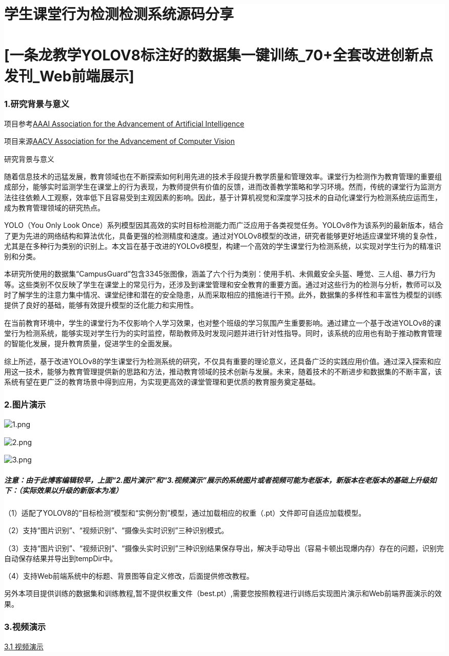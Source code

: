 # 学生课堂行为检测检测系统源码分享
 # [一条龙教学YOLOV8标注好的数据集一键训练_70+全套改进创新点发刊_Web前端展示]

### 1.研究背景与意义

项目参考[AAAI Association for the Advancement of Artificial Intelligence](https://gitee.com/qunshansj/projects)

项目来源[AACV Association for the Advancement of Computer Vision](https://gitee.com/qunmasj/projects)

研究背景与意义

随着信息技术的迅猛发展，教育领域也在不断探索如何利用先进的技术手段提升教学质量和管理效率。课堂行为检测作为教育管理的重要组成部分，能够实时监测学生在课堂上的行为表现，为教师提供有价值的反馈，进而改善教学策略和学习环境。然而，传统的课堂行为监测方法往往依赖人工观察，效率低下且容易受到主观因素的影响。因此，基于计算机视觉和深度学习技术的自动化课堂行为检测系统应运而生，成为教育管理领域的研究热点。

YOLO（You Only Look Once）系列模型因其高效的实时目标检测能力而广泛应用于各类视觉任务。YOLOv8作为该系列的最新版本，结合了更为先进的网络结构和算法优化，具备更强的检测精度和速度。通过对YOLOv8模型的改进，研究者能够更好地适应课堂环境的复杂性，尤其是在多种行为类别的识别上。本文旨在基于改进的YOLOv8模型，构建一个高效的学生课堂行为检测系统，以实现对学生行为的精准识别和分类。

本研究所使用的数据集“CampusGuard”包含3345张图像，涵盖了六个行为类别：使用手机、未佩戴安全头盔、睡觉、三人组、暴力行为等。这些类别不仅反映了学生在课堂上的常见行为，还涉及到课堂管理和安全教育的重要方面。通过对这些行为的检测与分析，教师可以及时了解学生的注意力集中情况、课堂纪律和潜在的安全隐患，从而采取相应的措施进行干预。此外，数据集的多样性和丰富性为模型的训练提供了良好的基础，能够有效提升模型的泛化能力和实用性。

在当前教育环境中，学生的课堂行为不仅影响个人学习效果，也对整个班级的学习氛围产生重要影响。通过建立一个基于改进YOLOv8的课堂行为检测系统，能够实现对学生行为的实时监控，帮助教师及时发现问题并进行针对性指导。同时，该系统的应用也有助于推动教育管理的智能化发展，提升教育质量，促进学生的全面发展。

综上所述，基于改进YOLOv8的学生课堂行为检测系统的研究，不仅具有重要的理论意义，还具备广泛的实践应用价值。通过深入探索和应用这一技术，能够为教育管理提供新的思路和方法，推动教育领域的技术创新与发展。未来，随着技术的不断进步和数据集的不断丰富，该系统有望在更广泛的教育场景中得到应用，为实现更高效的课堂管理和更优质的教育服务奠定基础。

### 2.图片演示

![1.png](1.png)

![2.png](2.png)

![3.png](3.png)

##### 注意：由于此博客编辑较早，上面“2.图片演示”和“3.视频演示”展示的系统图片或者视频可能为老版本，新版本在老版本的基础上升级如下：（实际效果以升级的新版本为准）

  （1）适配了YOLOV8的“目标检测”模型和“实例分割”模型，通过加载相应的权重（.pt）文件即可自适应加载模型。

  （2）支持“图片识别”、“视频识别”、“摄像头实时识别”三种识别模式。

  （3）支持“图片识别”、“视频识别”、“摄像头实时识别”三种识别结果保存导出，解决手动导出（容易卡顿出现爆内存）存在的问题，识别完自动保存结果并导出到tempDir中。

  （4）支持Web前端系统中的标题、背景图等自定义修改，后面提供修改教程。

  另外本项目提供训练的数据集和训练教程,暂不提供权重文件（best.pt）,需要您按照教程进行训练后实现图片演示和Web前端界面演示的效果。

### 3.视频演示

[3.1 视频演示](https://www.bilibili.com/video/BV1Er4neSELB/)
